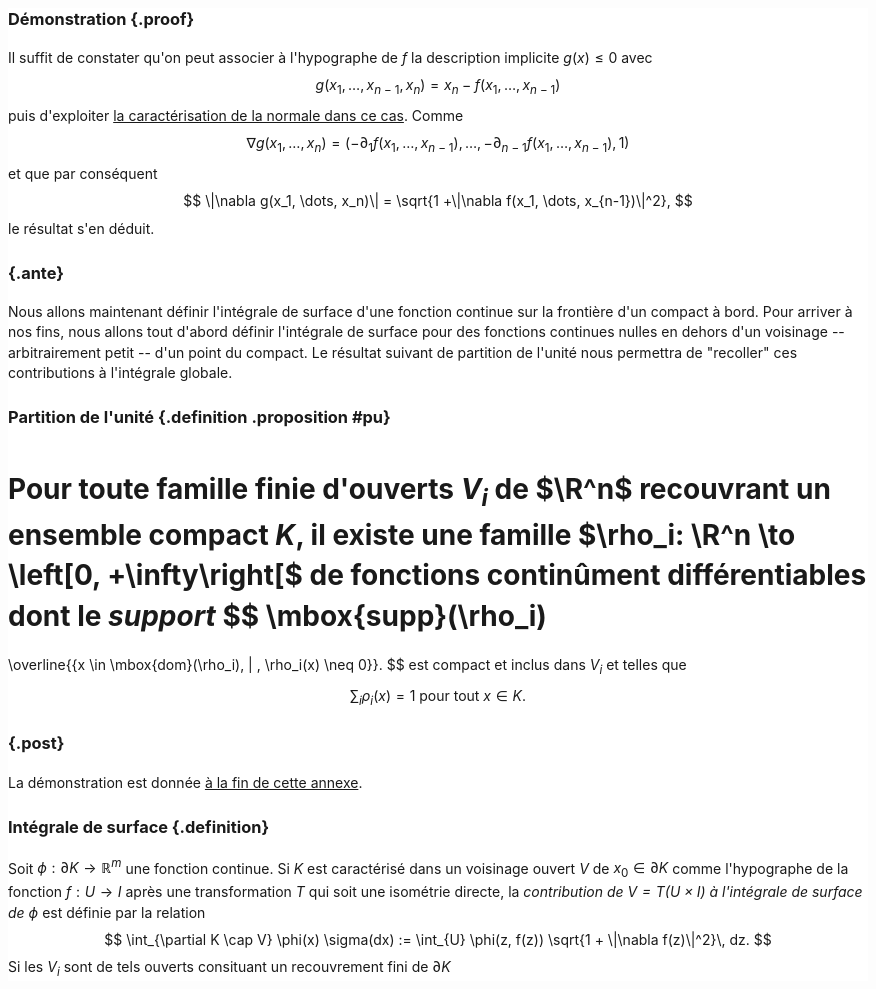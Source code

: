 

### Démonstration {.proof}
Il suffit de constater qu'on peut associer à l'hypographe de $f$ la
description implicite $g(x) \leq 0$ avec
$$
g(x_1,\dots, x_{n-1}, x_n) = x_n - f(x_1, \dots, x_{n-1})
$$
puis d'exploiter [la caractérisation de la normale dans ce cas](#neci).
Comme
$$
\nabla g(x_1, \dots, x_n)
= (-\partial_1 f(x_1,\dots, x_{n-1}), \dots, -\partial_{n-1} f(x_1,\dots, x_{n-1}),1)
$$
et que par conséquent
$$
\|\nabla g(x_1, \dots,  x_n)\| = \sqrt{1 +\|\nabla f(x_1, \dots, x_{n-1})\|^2},
$$
le résultat s'en déduit.




### {.ante}
Nous allons maintenant définir l'intégrale de surface d'une fonction continue
sur la frontière d'un compact à bord. Pour arriver à nos fins, nous allons
tout d'abord définir l'intégrale de surface pour des fonctions continues
nulles en dehors d'un voisinage -- arbitrairement petit -- d'un point du 
compact.
Le résultat suivant de partition de l'unité nous permettra de 
"recoller" ces contributions à l'intégrale globale.

### Partition de l'unité {.definition .proposition #pu}
Pour toute famille finie d'ouverts $V_i$ de $\R^n$ recouvrant un ensemble
compact $K$, il existe une famille $\rho_i: \R^n \to \left[0, +\infty\right[$ 
de fonctions continûment différentiables dont le *support*
$$
\mbox{supp}(\rho_i) 
=
\overline{\{x \in \mbox{dom}(\rho_i)\, | \, \rho_i(x) \neq 0\}}.
$$ 
est compact et inclus dans $V_i$ et telles que
$$
\sum_{i} \rho_i(x) = 1 \mbox{ pour tout } x \in K.
$$

### {.post}
La démonstration est donnée [à la fin de cette annexe](#proof-pu).



### Intégrale de surface {.definition}
Soit $\phi: \partial K \to \mathbb{R}^m$ une fonction continue.
Si $K$ est caractérisé dans un voisinage ouvert $V$ de $x_0 \in \partial K$
comme l'hypographe de la fonction $f: U \to I$ après une
transformation $T$ qui soit une isométrie directe, 
la *contribution de $V = T(U \times I)$ à l'intégrale de surface
de $\phi$* est définie par la relation
$$
\int_{\partial K \cap V} \phi(x) \sigma(dx) 
:= 
\int_{U}
\phi(z, f(z)) \sqrt{1 + \|\nabla f(z)\|^2}\, dz. 
$$
Si les $V_i$ sont de tels ouverts consituant un recouvrement fini de $\partial K$